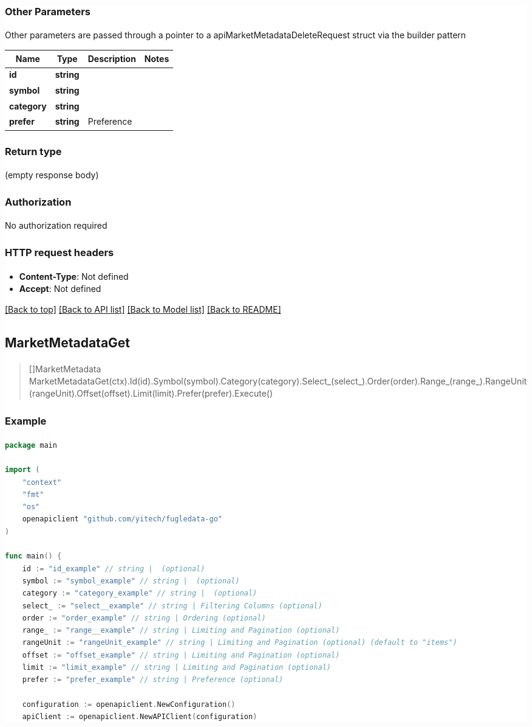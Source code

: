 
### Other Parameters

Other parameters are passed through a pointer to a apiMarketMetadataDeleteRequest struct via the builder pattern


Name | Type | Description  | Notes
------------- | ------------- | ------------- | -------------
 **id** | **string** |  | 
 **symbol** | **string** |  | 
 **category** | **string** |  | 
 **prefer** | **string** | Preference | 

### Return type

 (empty response body)

### Authorization

No authorization required

### HTTP request headers

- **Content-Type**: Not defined
- **Accept**: Not defined

[[Back to top]](#) [[Back to API list]](../README.md#documentation-for-api-endpoints)
[[Back to Model list]](../README.md#documentation-for-models)
[[Back to README]](../README.md)


## MarketMetadataGet

> []MarketMetadata MarketMetadataGet(ctx).Id(id).Symbol(symbol).Category(category).Select_(select_).Order(order).Range_(range_).RangeUnit(rangeUnit).Offset(offset).Limit(limit).Prefer(prefer).Execute()



### Example

```go
package main

import (
	"context"
	"fmt"
	"os"
	openapiclient "github.com/yitech/fugledata-go"
)

func main() {
	id := "id_example" // string |  (optional)
	symbol := "symbol_example" // string |  (optional)
	category := "category_example" // string |  (optional)
	select_ := "select__example" // string | Filtering Columns (optional)
	order := "order_example" // string | Ordering (optional)
	range_ := "range__example" // string | Limiting and Pagination (optional)
	rangeUnit := "rangeUnit_example" // string | Limiting and Pagination (optional) (default to "items")
	offset := "offset_example" // string | Limiting and Pagination (optional)
	limit := "limit_example" // string | Limiting and Pagination (optional)
	prefer := "prefer_example" // string | Preference (optional)

	configuration := openapiclient.NewConfiguration()
	apiClient := openapiclient.NewAPIClient(configuration)
```